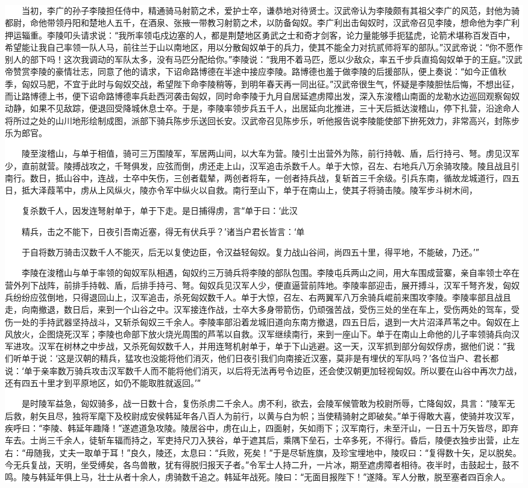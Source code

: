 　　当初，李广的孙子李陵担任侍中，精通骑马射箭之术，爱护士卒，谦恭地对待贤士。汉武帝认为李陵颇有其祖父李广的风范，封他为骑都尉，命他带领丹阳和楚地人五千，在酒泉、张掖一带教习射箭之术，以防备匈奴。李广利出击匈奴时，汉武帝召见李陵，想命他为李广利押运辎重。李陵叩头请求说：“我所率领屯戍边塞的人，都是荆楚地区勇武之士和奇才剑客，论力量能够手扼猛虎，论箭术堪称百发百中，希望能让我自己率领一队人马，前往兰于山以南地区，用以分散匈奴单于的兵力，使其不能全力对抗贰师将军的部队。”汉武帝说：“你不愿作别人的部下吗！这次我调动的军队太多，没有马匹分配给你。”李陵说：“我用不着马匹，愿以少敌众，率五千步兵直捣匈奴单于的王庭。”汉武帝赞赏李陵的豪情壮志，同意了他的请求，下诏命路博德在半途中接应李陵。路博德也羞于做李陵的后援部队，便上奏说：“如今正值秋季，匈奴马肥，不宜于此时与匈奴交战，希望陛下命李陵稍等，到明年春天再一同出征。”汉武帝很生气，怀疑是李陵胆怯后悔，不想出征，而让路博德上书，便下诏命路博德率兵赴西河袭击匈奴，同时命李陵于九月自居延遮虏障出发，深入东浚稽山南面的龙勒水边巡回观察匈奴动静，如果不见敌踪，便退回受降城休息士卒。于是，李陵率领步兵五千人，出居延向北推进，三十天后抵达浚稽山，停下扎营，沿途命人将所过之处的山川地形绘制成图，派部下骑兵陈步乐送回长安。汉武帝召见陈步乐，听他报告说李陵能使部下拚死效力，非常高兴，封陈步乐为郎官。

　　陵至浚稽山，与单于相值，骑可三万围陵军，军居两山间，以大车为营。陵引士出营外为陈，前行持戟、盾，后行持弓、弩。虏见汉军少，直前就营。陵搏战攻之，千弩俱发，应弦而倒，虏还走上山，汉军追击杀数千人。单于大惊，召左、右地兵八万余骑攻陵。陵且战且引南行。数日，抵山谷中，连战，士卒中矢伤，三创者载辇，两创者将车，一创者持兵战，复斩首三千余级。引兵东南，循故龙城道行，四五日，抵大泽葭苇中，虏从上风纵火，陵亦令军中纵火以自救。南行至山下，单于在南山上，使其子将骑击陵。陵军步斗树木间，

　　复杀数千人，因发连弩射单于，单于下走。是日捕得虏，言“单于曰：‘此汉

　　精兵，击之不能下，日夜引吾南近塞，得无有伏兵乎？’诸当户君长皆言：‘单

　　于自将数万骑击汉数千人不能灭，后无以复使边臣，令汉益轻匈奴。复力战山谷间，尚四五十里，得平地，不能破，乃还。’”

　　李陵在浚稽山与单于率领的匈奴军队相遇，匈奴约三万骑兵将李陵的部队包围。李陵屯兵两山之间，用大车围成营寨，亲自率领士卒在营外列下战阵，前排手持戟、盾，后排手持弓、弩。匈奴兵见汉军人少，便直逼营前阵地。李陵率部迎击，展开搏斗，汉军千弩齐发，匈奴兵纷纷应弦倒地，只得退回山上，汉军追击，杀死匈奴数千人。单于大惊，召左、右两翼军八万余骑兵崐前来围攻李陵。李陵率部且战且走，向南撤退，数日后，来到一个山谷之中。汉军接连作战，士卒大多身带箭伤，仍顽强苦战，受伤三处的坐在车上，受伤两处的驾车，受伤一处的手持武器坚持战斗，又斩杀匈奴三千余人。李陵率部沿着龙城旧道向东南方撤退，四五日后，退到一大片沼泽芦苇之中。匈奴在上风放火，企图烧死汉军；李陵也命部下放火烧光周围的芦苇以自救。汉军继续南行，来到一座山下。单于在南山上命他的儿子率领骑兵向汉军进攻。汉军在树林之中步战，又杀死匈奴数千人，并用连弩机射单于，单于下山逃避。这一天，汉军抓到部分匈奴俘虏，据他们说：“我们听单于说：‘这是汉朝的精兵，猛攻也没能将他们消灭，他们日夜引我们向南接近汉塞，莫非是有埋伏的军队吗？’各位当户、君长都说：‘单于亲率数万骑兵攻击汉军数千人而不能将他们消灭，以后将无法再号令边臣，还会使汉朝更加轻视匈奴。所以要在山谷中再次力战，还有四五十里才到平原地区，如仍不能取胜就返回。’”

 





　　是时陵军益急，匈奴骑多，战一日数十合，复伤杀虏二千余人。虏不利，欲去，会陵军候管敢为校尉所辱，亡降匈奴，具言：“陵军无后救，射矢且尽，独将军麾下及校尉成安侯韩延年各八百人为前行，以黄与白为帜；当使精骑射之即破矣。”单于得敢大喜，使骑并攻汉军，疾呼曰：“李陵、韩延年趣降！”遂遮道急攻陵。陵居谷中，虏在山上，四面射，矢如雨下；汉军南行，未至汗山，一日五十万矢皆尽，即弃车去。士尚三千余人，徒斩车辐而持之，军吏持尺刀入狭谷，单于遮其后，乘隅下垒石，士卒多死，不得行。昏后，陵便衣独步出营，止左右：“毋随我，丈夫一取单于耳！”良久，陵还，太息曰：“兵败，死矣！”于是尽斩旌旗，及珍宝埋地中，陵叹曰：“复得数十矢，足以脱矣。今无兵复战，天明，坐受缚矣，各鸟兽散，犹有得脱归报天子者。”令军士人持二升，一片冰，期至遮虏障者相待。夜半时，击鼓起士，鼓不鸣。陵与韩延年俱上马，壮士从者十余人，虏骑数千追之。韩延年战死。陵曰：“无面目报陛下！”遂降。军人分散，脱至塞者四百余人。

